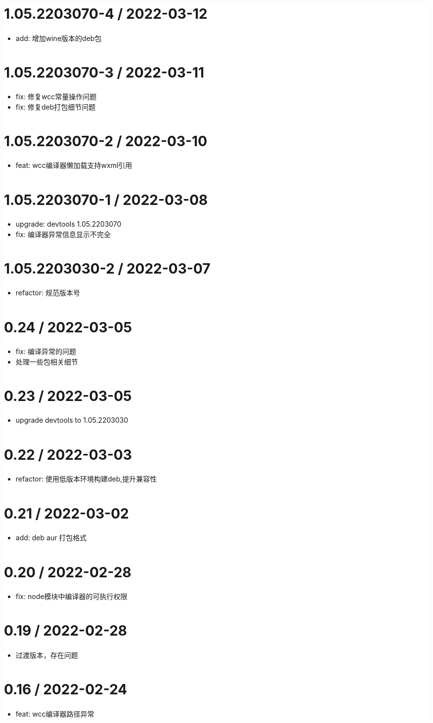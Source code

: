 # 1.05.2203070-4 / 2022-03-12
- add: 增加wine版本的deb包

# 1.05.2203070-3 / 2022-03-11
- fix: 修复wcc常量操作问题
- fix: 修复deb打包细节问题

# 1.05.2203070-2 / 2022-03-10
- feat: wcc编译器懒加载支持wxml引用

# 1.05.2203070-1 / 2022-03-08
- upgrade: devtools 1.05.2203070
- fix: 编译器异常信息显示不完全

# 1.05.2203030-2 / 2022-03-07
- refactor: 规范版本号

# 0.24 / 2022-03-05
- fix: 编译异常的问题
- 处理一些包相关细节

# 0.23 / 2022-03-05
- upgrade devtools to 1.05.2203030

# 0.22 / 2022-03-03
- refactor: 使用低版本环境构建deb,提升兼容性

# 0.21 / 2022-03-02
- add: deb aur 打包格式

# 0.20 / 2022-02-28
- fix: node模块中编译器的可执行权限

# 0.19 / 2022-02-28
- 过渡版本，存在问题

# 0.16 / 2022-02-24
- feat: wcc编译器路径异常
